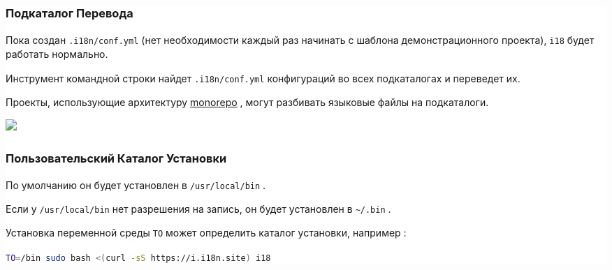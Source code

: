 ### Подкаталог Перевода

Пока создан `.i18n/conf.yml` (нет необходимости каждый раз начинать с шаблона демонстрационного проекта), `i18` будет работать нормально.

Инструмент командной строки найдет `.i18n/conf.yml` конфигураций во всех подкаталогах и переведет их.

Проекты, использующие архитектуру [monorepo](//monorepo.tools) , могут разбивать языковые файлы на подкаталоги.

![](https://p.3ti.site/1719910016.avif)

### Пользовательский Каталог Установки

По умолчанию он будет установлен в `/usr/local/bin` .

Если у `/usr/local/bin` нет разрешения на запись, он будет установлен в `~/.bin` .

Установка переменной среды `TO` может определить каталог установки, например :

```sh
TO=/bin sudo bash <(curl -sS https://i.i18n.site) i18
```